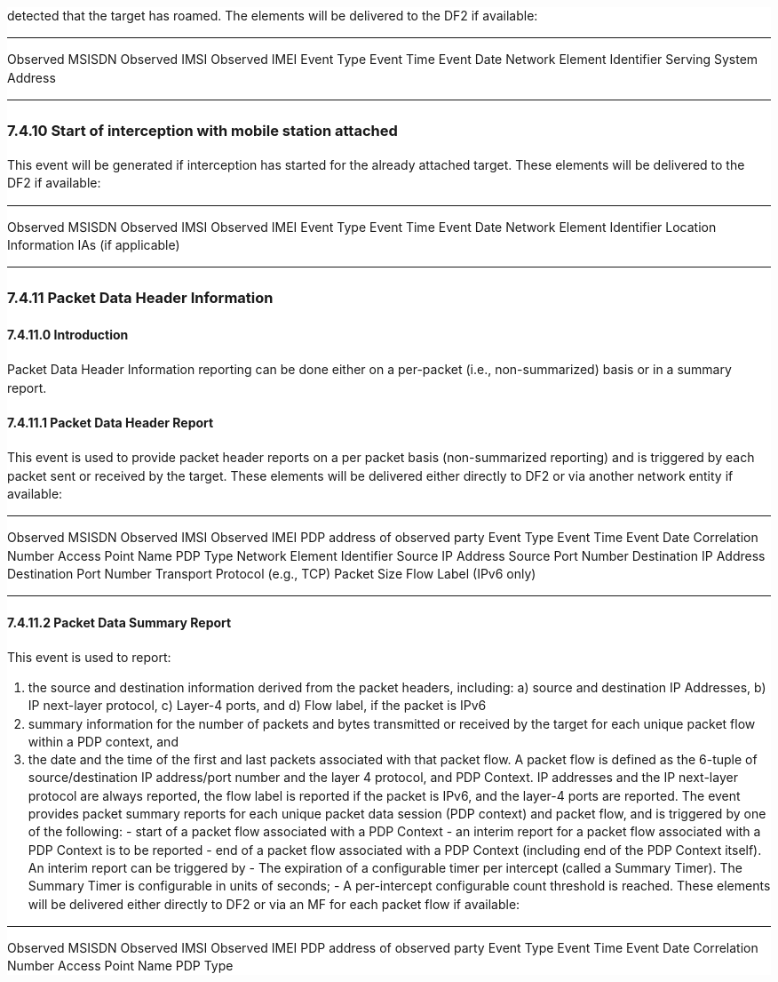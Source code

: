 detected that the target has roamed. The elements will be delivered to the DF2
if available:
* * *
Observed MSISDN Observed IMSI Observed IMEI Event Type Event Time Event Date
Network Element Identifier Serving System Address
* * *
### 7.4.10 Start of interception with mobile station attached
This event will be generated if interception has started for the already
attached target. These elements will be delivered to the DF2 if available:
* * *
Observed MSISDN Observed IMSI Observed IMEI Event Type Event Time Event Date
Network Element Identifier Location Information IAs (if applicable)
* * *
### 7.4.11 Packet Data Header Information
#### 7.4.11.0 Introduction
Packet Data Header Information reporting can be done either on a per-packet
(i.e., non-summarized) basis or in a summary report.
#### 7.4.11.1 Packet Data Header Report
This event is used to provide packet header reports on a per packet basis
(non-summarized reporting) and is triggered by each packet sent or received by
the target. These elements will be delivered either directly to DF2 or via
another network entity if available:
* * *
Observed MSISDN Observed IMSI Observed IMEI PDP address of observed party
Event Type Event Time Event Date Correlation Number Access Point Name PDP Type
Network Element Identifier Source IP Address Source Port Number Destination IP
Address Destination Port Number Transport Protocol (e.g., TCP) Packet Size
Flow Label (IPv6 only)
* * *
#### 7.4.11.2 Packet Data Summary Report
This event is used to report:
1) the source and destination information derived from the packet headers,
including:
a) source and destination IP Addresses,
b) IP next-layer protocol,
c) Layer-4 ports, and
d) Flow label, if the packet is IPv6
2) summary information for the number of packets and bytes transmitted or
received by the target for each unique packet flow within a PDP context, and
3) the date and the time of the first and last packets associated with that
packet flow. A packet flow is defined as the 6-tuple of source/destination IP
address/port number and the layer 4 protocol, and PDP Context.
IP addresses and the IP next-layer protocol are always reported, the flow
label is reported if the packet is IPv6, and the layer-4 ports are reported.
The event provides packet summary reports for each unique packet data session
(PDP context) and packet flow, and is triggered by one of the following:
\- start of a packet flow associated with a PDP Context
\- an interim report for a packet flow associated with a PDP Context is to be
reported
\- end of a packet flow associated with a PDP Context (including end of the
PDP Context itself).
An interim report can be triggered by
\- The expiration of a configurable timer per intercept (called a Summary
Timer). The Summary Timer is configurable in units of seconds;
\- A per-intercept configurable count threshold is reached.
These elements will be delivered either directly to DF2 or via an MF for each
packet flow if available:
* * *
Observed MSISDN Observed IMSI Observed IMEI PDP address of observed party
Event Type Event Time Event Date Correlation Number Access Point Name PDP Type
